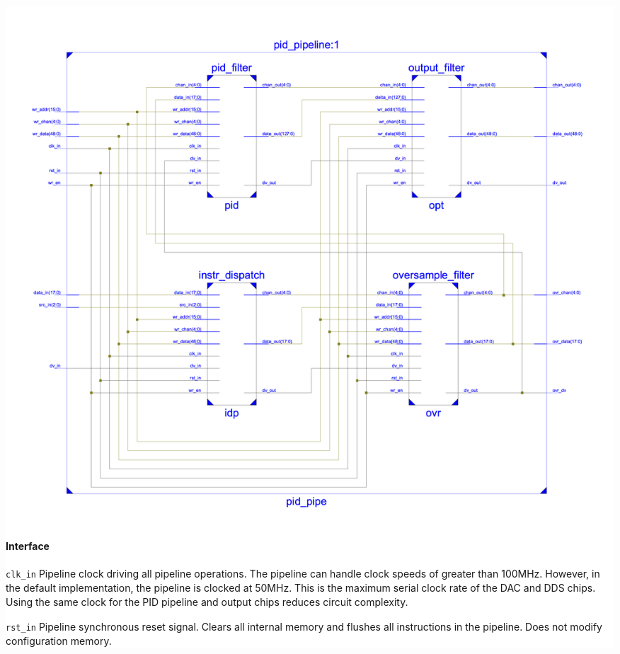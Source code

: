 ![PID pipeline schematic](pid_pipe_scm.png)

#### Interface

`clk_in`
Pipeline clock driving all pipeline operations. The pipeline can handle
clock speeds of greater than 100MHz. However, in the default
implementation, the pipeline is clocked at 50MHz. This is the maximum
serial clock rate of the DAC and DDS chips. Using the same clock for the
PID pipeline and output chips reduces circuit complexity.

`rst_in`
Pipeline synchronous reset signal. Clears all internal memory and
flushes all instructions in the pipeline. Does not modify configuration
memory.

